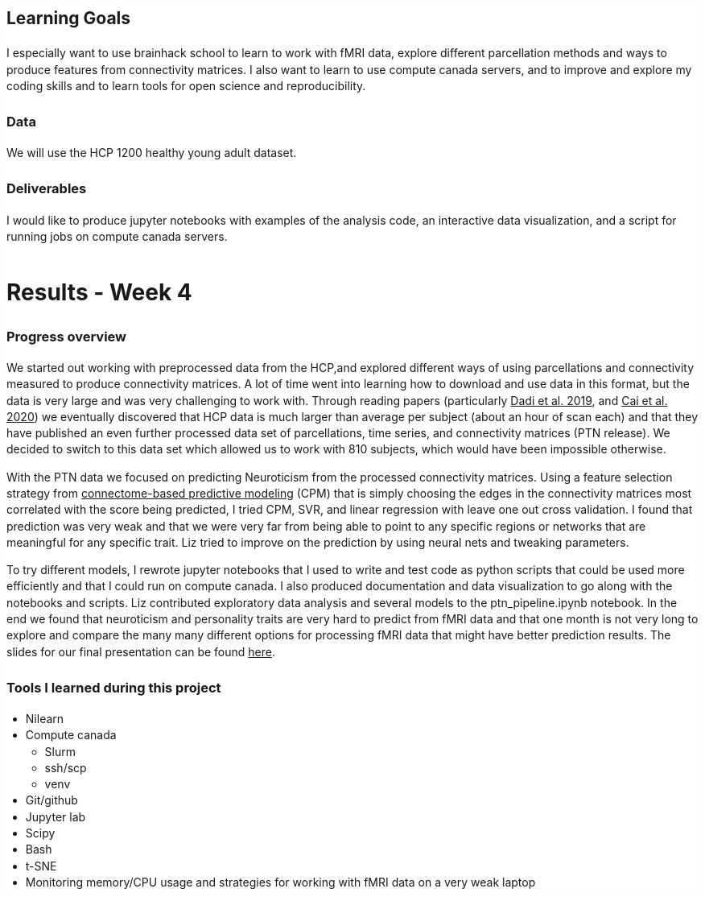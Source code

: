 ## Learning Goals
I especially want to use brainhack school to learn to work with fMRI data, explore different parcellation methods and ways to produce features from connectivity matrices. I also want to learn to use compute canada servers, and to improve and explore my coding skills and to learn tools for open science and reproducibility.

### Data
We will use the HCP 1200 healthy young adult dataset.

### Deliverables
I would like to produce jupyter notebooks with examples of the analysis code, an interactive data visualization, and a script for running jobs on compute canada servers.

# Results - Week 4

### Progress overview

We started out working with preprocessed data from the HCP,and explored different ways of using parcellations and connectivity measured to produce connectivity matrices. A lot of time went into learning how to download and use data in this format, but the data is very large and was very challenging to work with. Through reading papers (particularly [Dadi et al. 2019](https://www.sciencedirect.com/science/article/pii/S1053811919301594), and [Cai et al. 2020](https://academic.oup.com/scan/article/15/3/359/5815970)) we eventually discovered that HCP data is much larger than average per subject (about an hour of scan each) and that they have published an even further processed data set of parcellations, time series, and connectivity matrices (PTN release). We decided to switch to this data set which allowed us to work with 810 subjects, which would have been impossible otherwise.

With the PTN data we focused on predicting Neuroticism from the processed connectivity matrices. Using a feature selection strategy from [connectome-based predictive modeling](https://pubmed.ncbi.nlm.nih.gov/28182017/)  (CPM) that is simply choosing the edges in the connectivity matrices most correlated with the score being predicted, I tried CPM, SVR, and linear regression with leave one out cross validation. I found that prediction was very weak and that we were very far from being able to point to any specific regions or networks that are meaningful for any specific trait. Liz tried to improve on the prediction by using neural nets and tweaking parameters.

To try different models, I rewrote jupyter notebooks that I used to write and test code as python scripts that could be used more efficiently and that I could run on compute canada. I also produced documentation and data visualization to go along with the notebooks and scripts. Liz contributed exploratory data analysis and several models to the ptn_pipeline.ipynb notebook. In the end we found that neuroticism and personality traits are very hard to predict from fMRI data and that one month is not very long to explore and compare the many many different options for processing fMRI data that might have better prediction results. The slides for our final presentation can be found [here](https://docs.google.com/presentation/d/1qsFBFawu3MmrGuhGlogRqCZJWTqOs_ZLAXk5uCATcJQ/edit?usp=sharing).

### Tools I learned during this project

 * Nilearn
 * Compute canada
    * Slurm
    * ssh/scp
    * venv
 * Git/github
 * Jupyter lab
 * Scipy
 * Bash
 * t-SNE
 * Monitoring memory/CPU usage and strategies for working with fMRI data on a very weak laptop
    